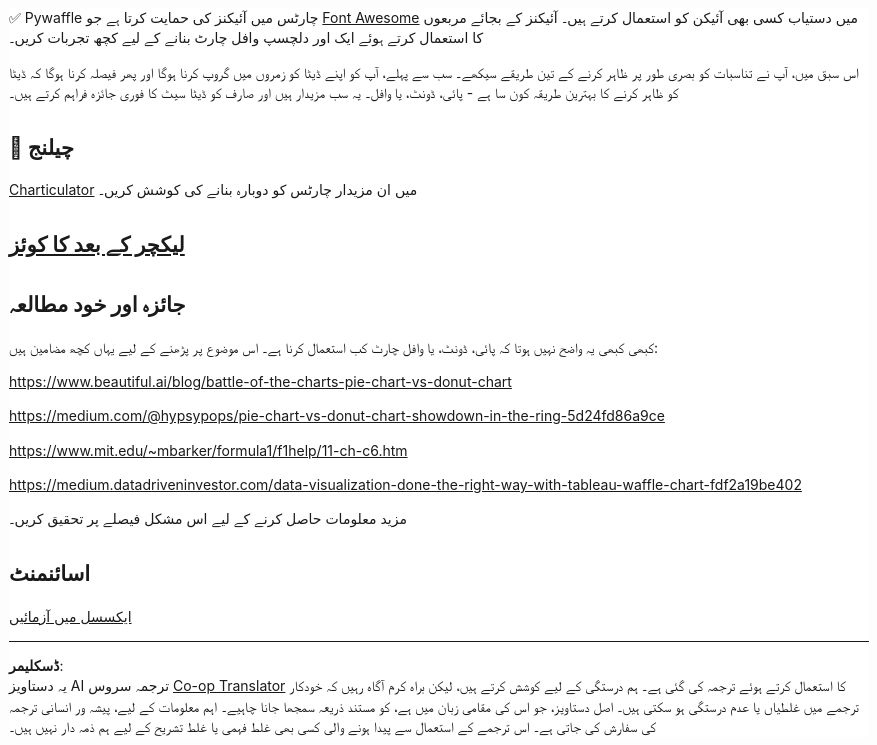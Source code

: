 ✅ Pywaffle چارٹس میں آئیکنز کی حمایت کرتا ہے جو [Font Awesome](https://fontawesome.com/) میں دستیاب کسی بھی آئیکن کو استعمال کرتے ہیں۔ آئیکنز کے بجائے مربعوں کا استعمال کرتے ہوئے ایک اور دلچسپ وافل چارٹ بنانے کے لیے کچھ تجربات کریں۔

اس سبق میں، آپ نے تناسبات کو بصری طور پر ظاہر کرنے کے تین طریقے سیکھے۔ سب سے پہلے، آپ کو اپنے ڈیٹا کو زمروں میں گروپ کرنا ہوگا اور پھر فیصلہ کرنا ہوگا کہ ڈیٹا کو ظاہر کرنے کا بہترین طریقہ کون سا ہے - پائی، ڈونٹ، یا وافل۔ یہ سب مزیدار ہیں اور صارف کو ڈیٹا سیٹ کا فوری جائزہ فراہم کرتے ہیں۔

## 🚀 چیلنج

[Charticulator](https://charticulator.com) میں ان مزیدار چارٹس کو دوبارہ بنانے کی کوشش کریں۔

## [لیکچر کے بعد کا کوئز](https://purple-hill-04aebfb03.1.azurestaticapps.net/quiz/21)

## جائزہ اور خود مطالعہ

کبھی کبھی یہ واضح نہیں ہوتا کہ پائی، ڈونٹ، یا وافل چارٹ کب استعمال کرنا ہے۔ اس موضوع پر پڑھنے کے لیے یہاں کچھ مضامین ہیں:

https://www.beautiful.ai/blog/battle-of-the-charts-pie-chart-vs-donut-chart  

https://medium.com/@hypsypops/pie-chart-vs-donut-chart-showdown-in-the-ring-5d24fd86a9ce  

https://www.mit.edu/~mbarker/formula1/f1help/11-ch-c6.htm  

https://medium.datadriveninvestor.com/data-visualization-done-the-right-way-with-tableau-waffle-chart-fdf2a19be402  

مزید معلومات حاصل کرنے کے لیے اس مشکل فیصلے پر تحقیق کریں۔

## اسائنمنٹ

[ایکسسل میں آزمائیں](assignment.md)  

---

**ڈسکلیمر**:  
یہ دستاویز AI ترجمہ سروس [Co-op Translator](https://github.com/Azure/co-op-translator) کا استعمال کرتے ہوئے ترجمہ کی گئی ہے۔ ہم درستگی کے لیے کوشش کرتے ہیں، لیکن براہ کرم آگاہ رہیں کہ خودکار ترجمے میں غلطیاں یا عدم درستگی ہو سکتی ہیں۔ اصل دستاویز، جو اس کی مقامی زبان میں ہے، کو مستند ذریعہ سمجھا جانا چاہیے۔ اہم معلومات کے لیے، پیشہ ور انسانی ترجمہ کی سفارش کی جاتی ہے۔ اس ترجمے کے استعمال سے پیدا ہونے والی کسی بھی غلط فہمی یا غلط تشریح کے لیے ہم ذمہ دار نہیں ہیں۔
